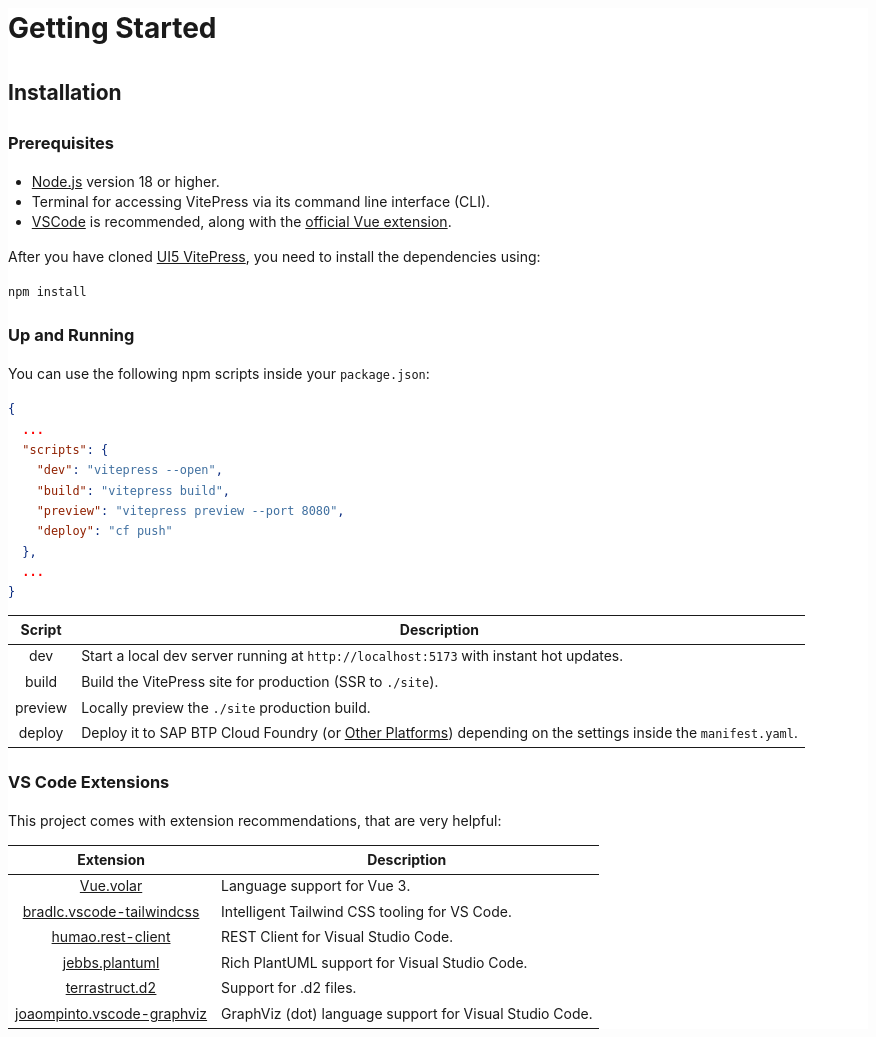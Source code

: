 # Getting Started

## Installation 

### Prerequisites
- [Node.js](https://nodejs.org/de) version 18 or higher.
- Terminal for accessing VitePress via its command line interface (CLI).
- [VSCode](https://code.visualstudio.com/) is recommended, along with the [official Vue extension](https://marketplace.visualstudio.com/items?itemName=Vue.volar).

After you have cloned [UI5 VitePress](https://github.com/hschaefer123/ui5-vitepress.git), you need to install the dependencies using:

```bash [npm]
npm install
```

### Up and Running
You can use the following npm scripts inside your ``package.json``:

```json
{
  ...
  "scripts": {
    "dev": "vitepress --open",
    "build": "vitepress build",
    "preview": "vitepress preview --port 8080",
    "deploy": "cf push"
  },
  ...
}
```

Script | Description
:----: | -----------
dev | Start a local dev server running at ``http://localhost:5173`` with instant hot updates.
build | Build the VitePress site for production (SSR to ``./site``).
preview | Locally preview the ``./site`` production build.
deploy | Deploy it to SAP BTP Cloud Foundry (or [Other Platforms](https://vitepress.dev/guide/deploy#platform-guides)) depending on the settings inside the ``manifest.yaml``.

### VS Code Extensions
This project comes with extension recommendations, that are very helpful:

Extension | Description
:-------: | -----------
[Vue.volar](https://marketplace.visualstudio.com/items?itemName=Vue.volar) | Language support for Vue 3.
[bradlc.vscode-tailwindcss](https://marketplace.visualstudio.com/items?itemName=bradlc.vscode-tailwindcss) | Intelligent Tailwind CSS tooling for VS Code.
[humao.rest-client](https://marketplace.visualstudio.com/items?itemName=humao.rest-client) | REST Client for Visual Studio Code.
[jebbs.plantuml](https://marketplace.visualstudio.com/items?itemName=jebbs.plantuml) | Rich PlantUML support for Visual Studio Code.
[terrastruct.d2](https://marketplace.visualstudio.com/items?itemName=terrastruct.d2) | Support for .d2 files.
[joaompinto.vscode-graphviz](https://marketplace.visualstudio.com/items?itemName=joaompinto.vscode-graphviz) | GraphViz (dot) language support for Visual Studio Code.
